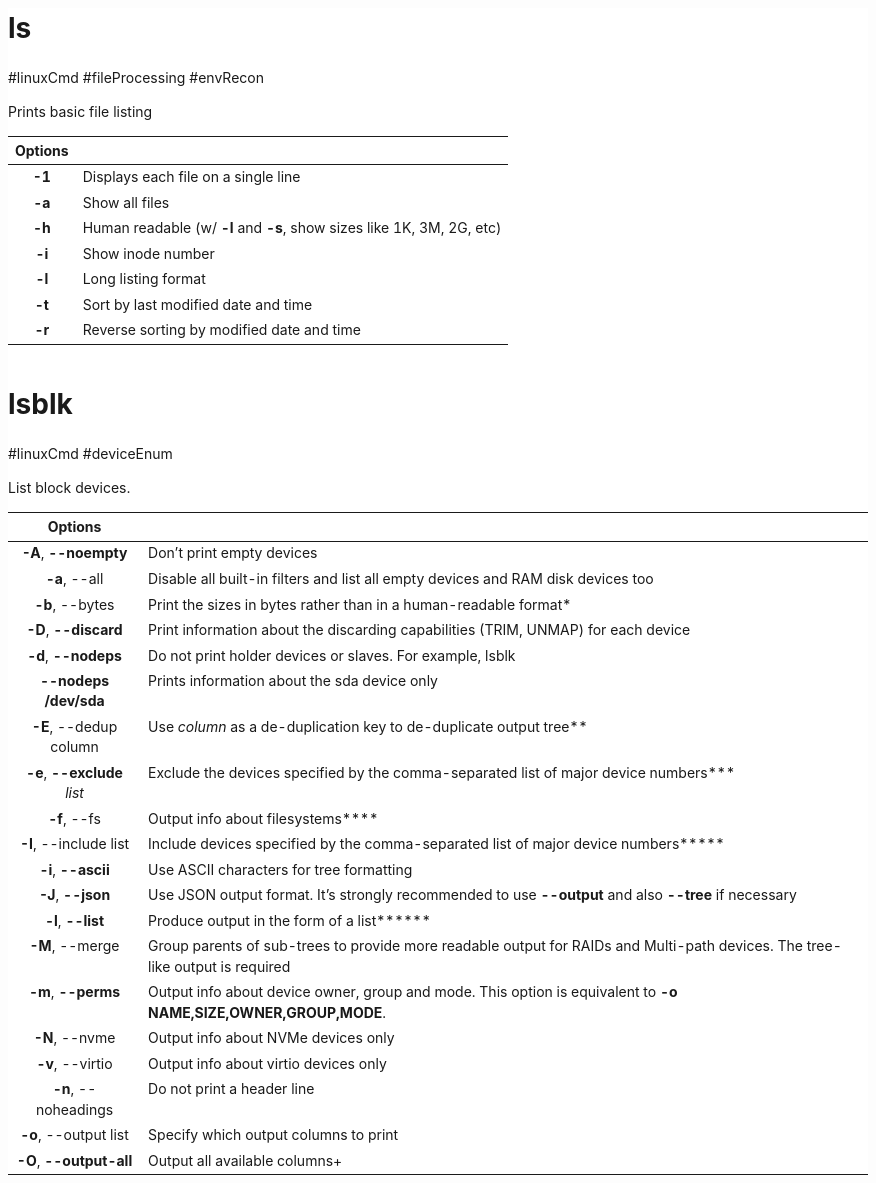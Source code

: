 
# ls
#linuxCmd #fileProcessing #envRecon 

Prints basic file listing  
  
| Options |                                                                        |
|:-------:| ---------------------------------------------------------------------- |
| **-1**  | Displays each file on a single line                                    |
| **-a**  | Show all files                                                         |
| **-h**  | Human readable (w/ **-l** and **-s**, show sizes like 1K, 3M, 2G, etc) |
| **-i**  | Show inode number                                                      |
| **-l**  | Long listing format                                                    |
| **-t**  | Sort by last modified date and time                                    |
| **-r**  | Reverse sorting by modified date and time                              |



# lsblk
#linuxCmd #deviceEnum

List block devices.  

|               Options               |                                                                                                                               |
|:-----------------------------------:| ----------------------------------------------------------------------------------------------------------------------------- |
|        **-A**, **--noempty**        | Don’t print empty devices                                                                                                     |
|            **-a**, --all            | Disable all built-in filters and list all empty devices and  RAM disk devices too                                             |
|           **-b**, --bytes           | Print the sizes in bytes rather than in a human-readable format*                                                              |
|        **-D**, **--discard**        | Print information about the discarding capabilities (TRIM, UNMAP) for each device                                             |
|        **-d**, **--nodeps**         | Do not print holder devices or slaves. For example, lsblk                                                                     |
|        **--nodeps /dev/sda**        | Prints information about the sda device only                                                                                  |
|       **-E**, --dedup column        | Use _column_ as a de-duplication key to de-duplicate output tree\*\*                                                          |
|    **-e**, **--exclude** _list_     | Exclude the devices specified by the comma-separated list of major device numbers\*\*\*                                       |
|            **-f**, --fs             | Output info about filesystems\*\*\*\*                                                                                         |
|       **-I**, --include list        | Include devices specified by the comma-separated list of major device numbers\*\*\*\*\*                                       |
|         **-i**, **--ascii**         | Use ASCII characters for tree formatting                                                                                      |
|         **-J**, **--json**          | Use JSON output format. It’s strongly recommended to use **--output** and also **--tree** if necessary                        |
|         **-l**, **--list**          | Produce output in the form of a list\*\*\*\*\*\*                                                                              |
|           **-M**, --merge           | Group parents of sub-trees to provide more readable output for RAIDs and Multi-path devices. The tree-like output is required |
|         **-m**, **--perms**         | Output info about device owner, group and mode. This option is equivalent to **-o NAME,SIZE,OWNER,GROUP,MODE**.               |
|           **-N**, --nvme            | Output info about NVMe devices only                                                                                           |
|          **-v**, --virtio           | Output info about virtio devices only                                                                                         |
|        **-n**, --noheadings         | Do not print a header line                                                                                                    |
|        **-o**, --output list        | Specify which output columns to print                                                                                         |
|      **-O**, **--output-all**       | Output all available columns\+                                                                                                |